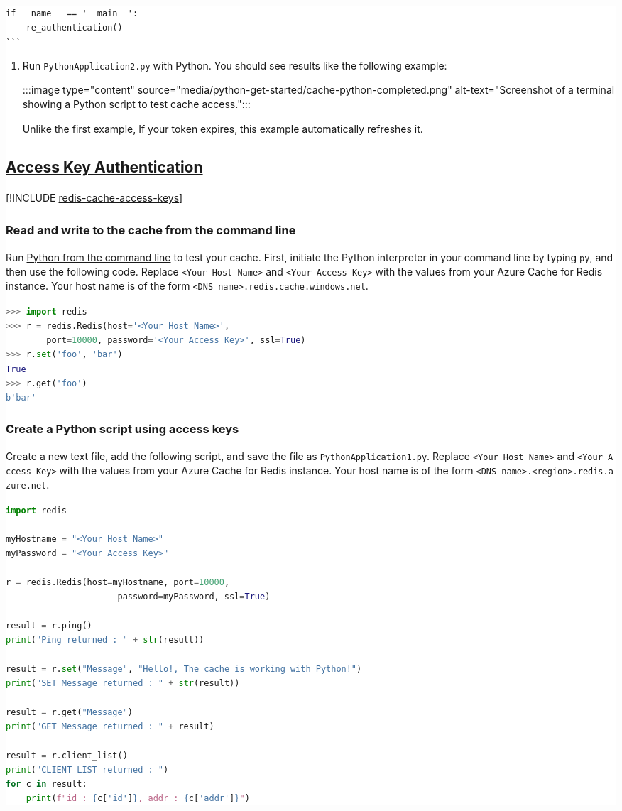     if __name__ == '__main__':
        re_authentication()
    ```

1. Run `PythonApplication2.py` with Python. You should see results like the following example:

   :::image type="content" source="media/python-get-started/cache-python-completed.png" alt-text="Screenshot of a terminal showing a Python script to test cache access.":::

   Unlike the first example, If your token expires, this example automatically refreshes it.

## [Access Key Authentication](#tab/accesskey)

[!INCLUDE [redis-cache-access-keys](includes/redis-cache-access-keys.md)]

### Read and write to the cache from the command line

Run [Python from the command line](https://docs.python.org/3/faq/windows.html#id2) to test your cache. First, initiate the Python interpreter in your command line by typing `py`, and then use the following code. Replace `<Your Host Name>` and `<Your Access Key>` with the values from your Azure Cache for Redis instance. Your host name is of the form `<DNS name>.redis.cache.windows.net`.

```python
>>> import redis
>>> r = redis.Redis(host='<Your Host Name>',
        port=10000, password='<Your Access Key>', ssl=True)
>>> r.set('foo', 'bar')
True
>>> r.get('foo')
b'bar'
```

### Create a Python script using access keys

Create a new text file, add the following script, and save the file as `PythonApplication1.py`. Replace `<Your Host Name>` and `<Your Access Key>` with the values from your Azure Cache for Redis instance. Your host name is of the form `<DNS name>.<region>.redis.azure.net`.

```python
import redis

myHostname = "<Your Host Name>"
myPassword = "<Your Access Key>"

r = redis.Redis(host=myHostname, port=10000,
                      password=myPassword, ssl=True)

result = r.ping()
print("Ping returned : " + str(result))

result = r.set("Message", "Hello!, The cache is working with Python!")
print("SET Message returned : " + str(result))

result = r.get("Message")
print("GET Message returned : " + result)

result = r.client_list()
print("CLIENT LIST returned : ")
for c in result:
    print(f"id : {c['id']}, addr : {c['addr']}")
```
